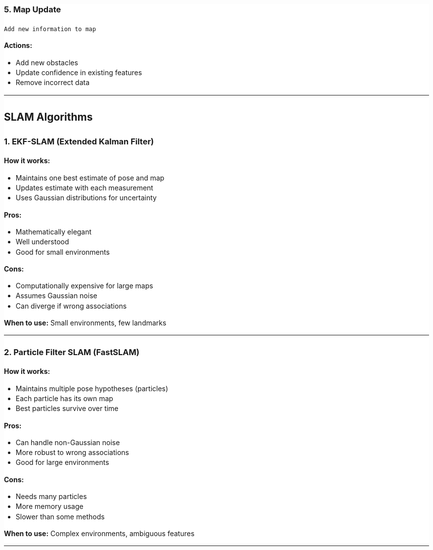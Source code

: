 
### 5. Map Update
```
Add new information to map
```

**Actions:**
- Add new obstacles
- Update confidence in existing features
- Remove incorrect data

---

## SLAM Algorithms

### 1. EKF-SLAM (Extended Kalman Filter)
**How it works:**
- Maintains one best estimate of pose and map
- Updates estimate with each measurement
- Uses Gaussian distributions for uncertainty

**Pros:**
- Mathematically elegant
- Well understood
- Good for small environments

**Cons:**
- Computationally expensive for large maps
- Assumes Gaussian noise
- Can diverge if wrong associations

**When to use:** Small environments, few landmarks

---

### 2. Particle Filter SLAM (FastSLAM)
**How it works:**
- Maintains multiple pose hypotheses (particles)
- Each particle has its own map
- Best particles survive over time

**Pros:**
- Can handle non-Gaussian noise
- More robust to wrong associations
- Good for large environments

**Cons:**
- Needs many particles
- More memory usage
- Slower than some methods

**When to use:** Complex environments, ambiguous features

---

